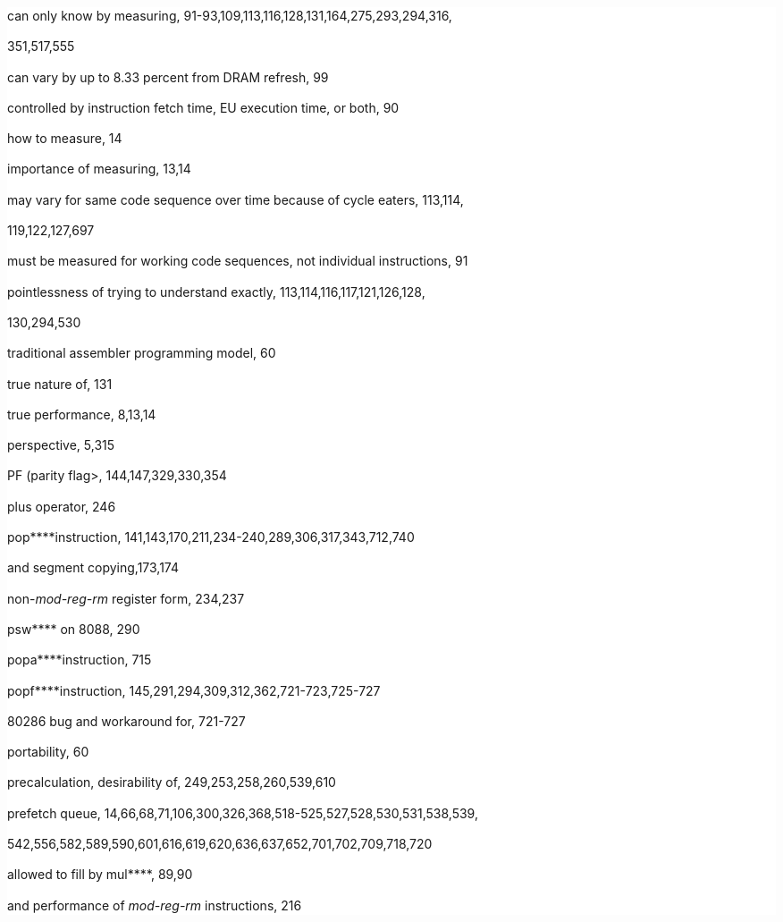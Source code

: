 can only know by measuring,
91-93,109,113,116,128,131,164,275,293,294,316,

351,517,555

can vary by up to 8.33 percent from DRAM refresh, 99

controlled by instruction fetch time, EU execution time, or both, 90

how to measure, 14

importance of measuring, 13,14

may vary for same code sequence over time because of cycle eaters,
113,114,

119,122,127,697

must be measured for working code sequences, not individual
instructions, 91

pointlessness of trying to understand exactly,
113,114,116,117,121,126,128,

130,294,530

traditional assembler programming model, 60

true nature of, 131

true performance, 8,13,14

perspective, 5,315

PF (parity flag\>, 144,147,329,330,354

plus operator, 246

pop****instruction, 141,143,170,211,234-240,289,306,317,343,712,740

and segment copying,173,174

non-*mod-reg-rm* register form, 234,237

psw**** on 8088, 290

popa****instruction, 715

popf****instruction, 145,291,294,309,312,362,721-723,725-727

80286 bug and workaround for, 721-727

portability, 60

precalculation, desirability of, 249,253,258,260,539,610

prefetch queue,
14,66,68,71,106,300,326,368,518-525,527,528,530,531,538,539,

542,556,582,589,590,601,616,619,620,636,637,652,701,702,709,718,720

allowed to fill by mul****, 89,90

and performance of *mod-reg-rm* instructions, 216
